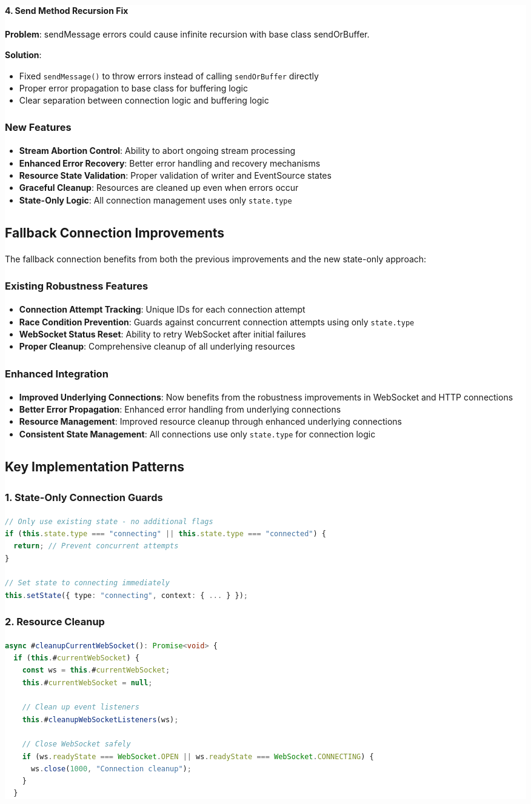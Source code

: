 #### 4. **Send Method Recursion Fix**
**Problem**: sendMessage errors could cause infinite recursion with base class sendOrBuffer.

**Solution**:
- Fixed `sendMessage()` to throw errors instead of calling `sendOrBuffer` directly
- Proper error propagation to base class for buffering logic
- Clear separation between connection logic and buffering logic

### New Features

- **Stream Abortion Control**: Ability to abort ongoing stream processing
- **Enhanced Error Recovery**: Better error handling and recovery mechanisms
- **Resource State Validation**: Proper validation of writer and EventSource states
- **Graceful Cleanup**: Resources are cleaned up even when errors occur
- **State-Only Logic**: All connection management uses only `state.type`

## Fallback Connection Improvements

The fallback connection benefits from both the previous improvements and the new state-only approach:

### Existing Robustness Features
- **Connection Attempt Tracking**: Unique IDs for each connection attempt
- **Race Condition Prevention**: Guards against concurrent connection attempts using only `state.type`
- **WebSocket Status Reset**: Ability to retry WebSocket after initial failures
- **Proper Cleanup**: Comprehensive cleanup of all underlying resources

### Enhanced Integration
- **Improved Underlying Connections**: Now benefits from the robustness improvements in WebSocket and HTTP connections
- **Better Error Propagation**: Enhanced error handling from underlying connections
- **Resource Management**: Improved resource cleanup through enhanced underlying connections
- **Consistent State Management**: All connections use only `state.type` for connection logic

## Key Implementation Patterns

### 1. **State-Only Connection Guards**
```typescript
// Only use existing state - no additional flags
if (this.state.type === "connecting" || this.state.type === "connected") {
  return; // Prevent concurrent attempts
}

// Set state to connecting immediately
this.setState({ type: "connecting", context: { ... } });
```

### 2. **Resource Cleanup**
```typescript
async #cleanupCurrentWebSocket(): Promise<void> {
  if (this.#currentWebSocket) {
    const ws = this.#currentWebSocket;
    this.#currentWebSocket = null;
    
    // Clean up event listeners
    this.#cleanupWebSocketListeners(ws);
    
    // Close WebSocket safely
    if (ws.readyState === WebSocket.OPEN || ws.readyState === WebSocket.CONNECTING) {
      ws.close(1000, "Connection cleanup");
    }
  }
```